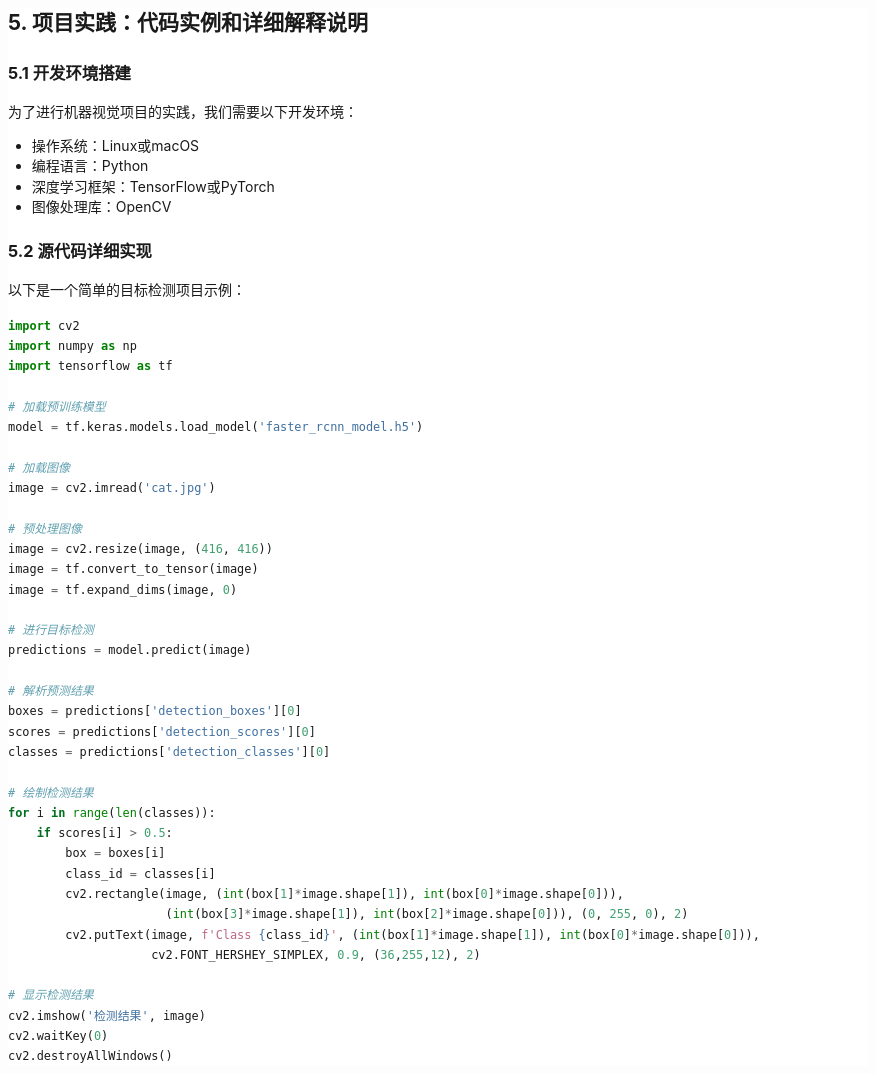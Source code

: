 ## 5. 项目实践：代码实例和详细解释说明

### 5.1 开发环境搭建

为了进行机器视觉项目的实践，我们需要以下开发环境：

- 操作系统：Linux或macOS
- 编程语言：Python
- 深度学习框架：TensorFlow或PyTorch
- 图像处理库：OpenCV

### 5.2 源代码详细实现

以下是一个简单的目标检测项目示例：

```python
import cv2
import numpy as np
import tensorflow as tf

# 加载预训练模型
model = tf.keras.models.load_model('faster_rcnn_model.h5')

# 加载图像
image = cv2.imread('cat.jpg')

# 预处理图像
image = cv2.resize(image, (416, 416))
image = tf.convert_to_tensor(image)
image = tf.expand_dims(image, 0)

# 进行目标检测
predictions = model.predict(image)

# 解析预测结果
boxes = predictions['detection_boxes'][0]
scores = predictions['detection_scores'][0]
classes = predictions['detection_classes'][0]

# 绘制检测结果
for i in range(len(classes)):
    if scores[i] > 0.5:
        box = boxes[i]
        class_id = classes[i]
        cv2.rectangle(image, (int(box[1]*image.shape[1]), int(box[0]*image.shape[0])), 
                      (int(box[3]*image.shape[1]), int(box[2]*image.shape[0])), (0, 255, 0), 2)
        cv2.putText(image, f'Class {class_id}', (int(box[1]*image.shape[1]), int(box[0]*image.shape[0])), 
                    cv2.FONT_HERSHEY_SIMPLEX, 0.9, (36,255,12), 2)

# 显示检测结果
cv2.imshow('检测结果', image)
cv2.waitKey(0)
cv2.destroyAllWindows()
```
